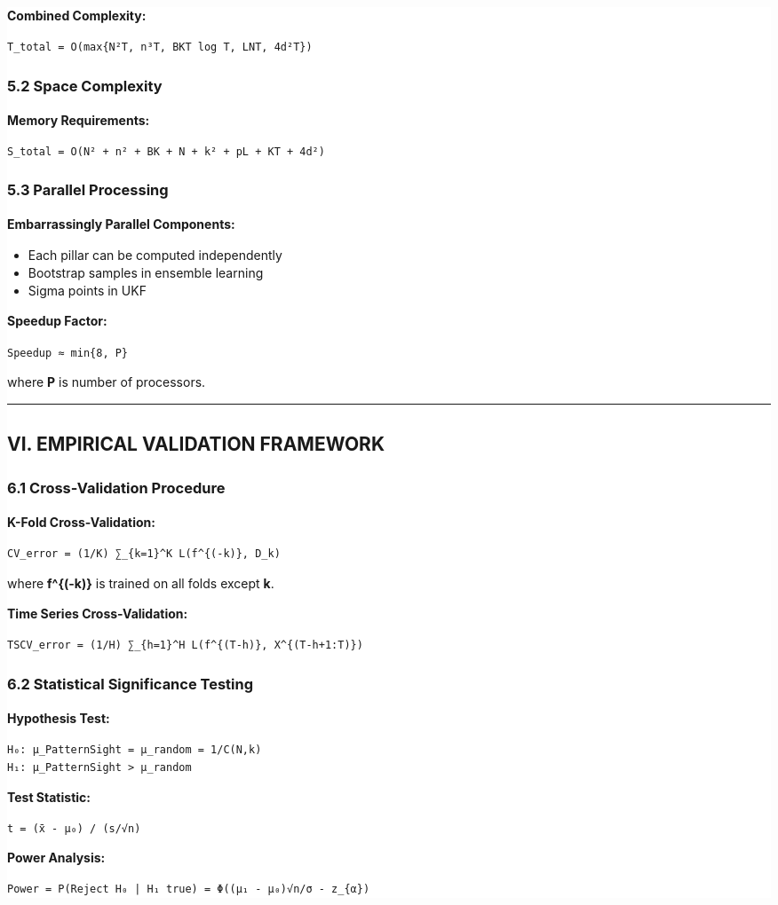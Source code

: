 **Combined Complexity:**
```
T_total = O(max{N²T, n³T, BKT log T, LNT, 4d²T})
```

### 5.2 Space Complexity

**Memory Requirements:**
```
S_total = O(N² + n² + BK + N + k² + pL + KT + 4d²)
```

### 5.3 Parallel Processing

**Embarrassingly Parallel Components:**
- Each pillar can be computed independently
- Bootstrap samples in ensemble learning
- Sigma points in UKF

**Speedup Factor:**
```
Speedup ≈ min{8, P}
```
where **P** is number of processors.

---

## VI. EMPIRICAL VALIDATION FRAMEWORK

### 6.1 Cross-Validation Procedure

**K-Fold Cross-Validation:**
```
CV_error = (1/K) ∑_{k=1}^K L(f^{(-k)}, D_k)
```

where **f^{(-k)}** is trained on all folds except **k**.

**Time Series Cross-Validation:**
```
TSCV_error = (1/H) ∑_{h=1}^H L(f^{(T-h)}, X^{(T-h+1:T)})
```

### 6.2 Statistical Significance Testing

**Hypothesis Test:**
```
H₀: μ_PatternSight = μ_random = 1/C(N,k)
H₁: μ_PatternSight > μ_random
```

**Test Statistic:**
```
t = (x̄ - μ₀) / (s/√n)
```

**Power Analysis:**
```
Power = P(Reject H₀ | H₁ true) = Φ((μ₁ - μ₀)√n/σ - z_{α})
```
